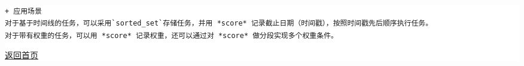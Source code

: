     + 应用场景  
    对于基于时间线的任务，可以采用`sorted_set`存储任务，并用 *score* 记录截止日期（时间戳），按照时间戳先后顺序执行任务。  
    对于带有权重的任务，可以用 *score* 记录权重，还可以通过对 *score* 做分段实现多个权重条件。  


[返回首页](https://maxwell-l.github.io/WriteSomething)
    








